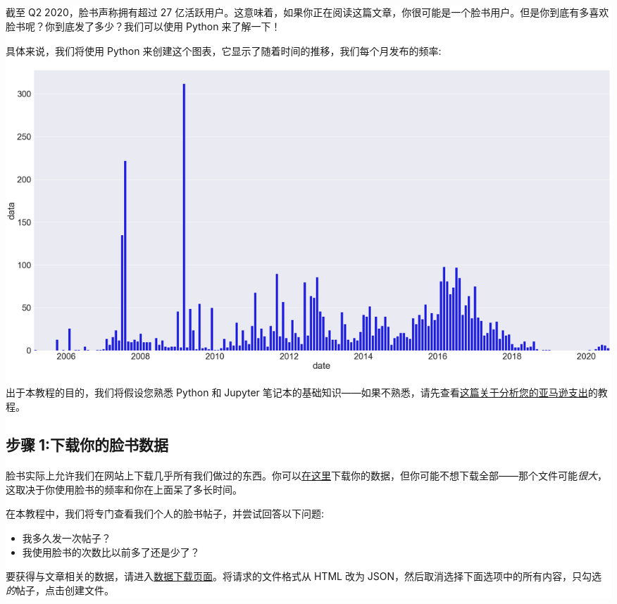 截至 Q2 2020，脸书声称拥有超过 27 亿活跃用户。这意味着，如果你正在阅读这篇文章，你很可能是一个脸书用户。但是你到底有多喜欢脸书呢？你到底发了多少？我们可以使用 Python 来了解一下！

具体来说，我们将使用 Python 来创建这个图表，它显示了随着时间的推移，我们每个月发布的频率:

![facebook-personal-post-data-chart](img/65687a4b9b8727adfc4402baf17138e0.png "facebook-personal-post-data-chart")

出于本教程的目的，我们将假设您熟悉 Python 和 Jupyter 笔记本的基础知识——如果不熟悉，请先查看[这篇关于分析您的亚马逊支出](https://www.dataquest.io/blog/how-much-spent-amazon-data-analysis/)的教程。

## 步骤 1:下载你的脸书数据

脸书实际上允许我们在网站上下载几乎所有我们做过的东西。你可以[在这里](https://www.facebook.com/dyi/?referrer=yfi_settings)下载你的数据，但你可能不想下载全部——那个文件可能*很大*，这取决于你使用脸书的频率和你在上面呆了多长时间。

在本教程中，我们将专门查看我们个人的脸书帖子，并尝试回答以下问题:

*   我多久发一次帖子？
*   我使用脸书的次数比以前多了还是少了？

要获得与文章相关的数据，请进入[数据下载页面](https://www.facebook.com/dyi/?referrer=yfi_settings)。将请求的文件格式从 HTML 改为 JSON，然后取消选择下面选项中的所有内容，只勾选*的*帖子，点击创建文件。
